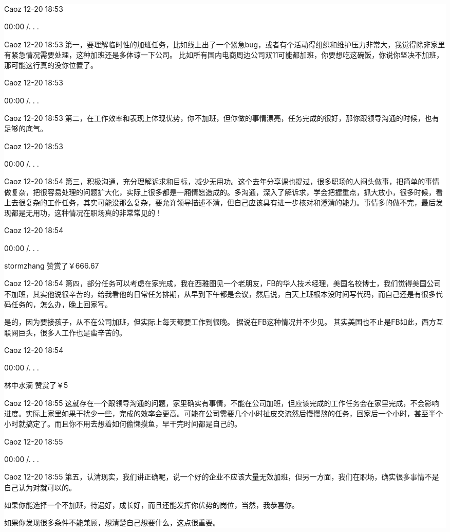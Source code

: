 
Caoz 12-20 18:53

00:00 /. . .

Caoz 12-20 18:53
第一，要理解临时性的加班任务，比如线上出了一个紧急bug，或者有个活动得组织和维护压力非常大，我觉得除非家里有紧急情况需要处理，这种加班还是多体谅一下公司。
比如所有国内电商周边公司双11可能都加班，你要想吃这碗饭，你说你坚决不加班，那可能这行真的没你位置了。


Caoz 12-20 18:53

00:00 /. . .

Caoz 12-20 18:53
第二，在工作效率和表现上体现优势，你不加班，但你做的事情漂亮，任务完成的很好，那你跟领导沟通的时候，也有足够的底气。


Caoz 12-20 18:53

00:00 /. . .

Caoz 12-20 18:54
第三，积极沟通，充分理解诉求和目标，减少无用功。这个去年分享课也提过，很多职场的人闷头做事，把简单的事情做复杂，把很容易处理的问题扩大化，实际上很多都是一厢情愿造成的。多沟通，深入了解诉求，学会把握重点，抓大放小，很多时候，看上去很复杂的工作任务，其实可能没那么复杂，要允许领导描述不清，但自己应该具有进一步核对和澄清的能力。事情多的做不完，最后发现都是无用功，这种情况在职场真的非常常见的！


Caoz 12-20 18:54

00:00 /. . .

stormzhang
赞赏了￥666.67

Caoz 12-20 18:54
第四，部分任务可以考虑在家完成，我在西雅图见一个老朋友，FB的华人技术经理，美国名校博士，我们觉得美国公司不加班，其实他说很辛苦的，给我看他的日常任务排期，从早到下午都是会议，然后说，白天上班根本没时间写代码，而自己还是有很多代码任务的，怎么办，晚上回家写。

是的，因为要接孩子，从不在公司加班，但实际上每天都要工作到很晚。 据说在FB这种情况并不少见。 其实美国也不止是FB如此，西方互联网巨头，很多人工作也是蛮辛苦的。


Caoz 12-20 18:54

00:00 /. . .

林中水滴
赞赏了￥5

Caoz 12-20 18:55
这就存在一个跟领导沟通的问题，家里确实有事情，不能在公司加班，但应该完成的工作任务会在家里完成，不会影响进度。实际上家里如果干扰少一些，完成的效率会更高。可能在公司需要几个小时扯皮交流然后慢慢熬的任务，回家后一个小时，甚至半个小时就搞定了。而且你不用去想着如何偷懒摸鱼，早干完时间都是自己的。


Caoz 12-20 18:55

00:00 /. . .

Caoz 12-20 18:55
第五，认清现实，我们讲正确呢，说一个好的企业不应该大量无效加班，但另一方面，我们在职场，确实很多事情不是自己认为对就可以的。

如果你能选择一个不加班，待遇好，成长好，而且还能发挥你优势的岗位，当然，我恭喜你。

如果你发现很多条件不能兼顾，想清楚自己想要什么，这点很重要。
